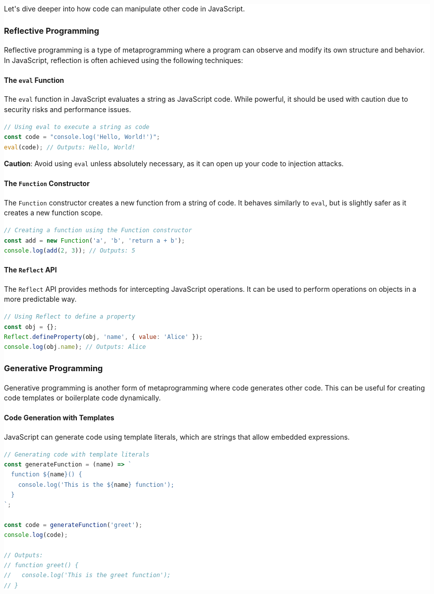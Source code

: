 Let's dive deeper into how code can manipulate other code in JavaScript.

### Reflective Programming

Reflective programming is a type of metaprogramming where a program can observe and modify its own structure and behavior. In JavaScript, reflection is often achieved using the following techniques:

#### The `eval` Function

The `eval` function in JavaScript evaluates a string as JavaScript code. While powerful, it should be used with caution due to security risks and performance issues.

```javascript
// Using eval to execute a string as code
const code = "console.log('Hello, World!')";
eval(code); // Outputs: Hello, World!
```

**Caution**: Avoid using `eval` unless absolutely necessary, as it can open up your code to injection attacks.

#### The `Function` Constructor

The `Function` constructor creates a new function from a string of code. It behaves similarly to `eval`, but is slightly safer as it creates a new function scope.

```javascript
// Creating a function using the Function constructor
const add = new Function('a', 'b', 'return a + b');
console.log(add(2, 3)); // Outputs: 5
```

#### The `Reflect` API

The `Reflect` API provides methods for intercepting JavaScript operations. It can be used to perform operations on objects in a more predictable way.

```javascript
// Using Reflect to define a property
const obj = {};
Reflect.defineProperty(obj, 'name', { value: 'Alice' });
console.log(obj.name); // Outputs: Alice
```

### Generative Programming

Generative programming is another form of metaprogramming where code generates other code. This can be useful for creating code templates or boilerplate code dynamically.

#### Code Generation with Templates

JavaScript can generate code using template literals, which are strings that allow embedded expressions.

```javascript
// Generating code with template literals
const generateFunction = (name) => `
  function ${name}() {
    console.log('This is the ${name} function');
  }
`;

const code = generateFunction('greet');
console.log(code);

// Outputs:
// function greet() {
//   console.log('This is the greet function');
// }
```